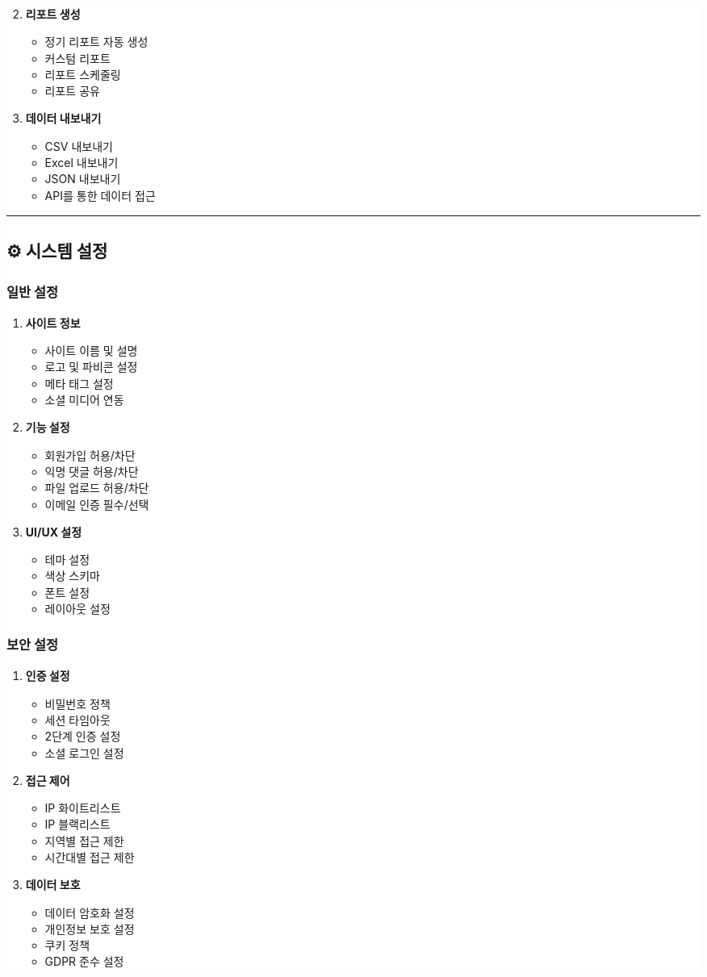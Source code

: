 2. **리포트 생성**
   - 정기 리포트 자동 생성
   - 커스텀 리포트
   - 리포트 스케줄링
   - 리포트 공유

3. **데이터 내보내기**
   - CSV 내보내기
   - Excel 내보내기
   - JSON 내보내기
   - API를 통한 데이터 접근

---

## ⚙️ 시스템 설정

### 일반 설정

1. **사이트 정보**
   - 사이트 이름 및 설명
   - 로고 및 파비콘 설정
   - 메타 태그 설정
   - 소셜 미디어 연동

2. **기능 설정**
   - 회원가입 허용/차단
   - 익명 댓글 허용/차단
   - 파일 업로드 허용/차단
   - 이메일 인증 필수/선택

3. **UI/UX 설정**
   - 테마 설정
   - 색상 스키마
   - 폰트 설정
   - 레이아웃 설정

### 보안 설정

1. **인증 설정**
   - 비밀번호 정책
   - 세션 타임아웃
   - 2단계 인증 설정
   - 소셜 로그인 설정

2. **접근 제어**
   - IP 화이트리스트
   - IP 블랙리스트
   - 지역별 접근 제한
   - 시간대별 접근 제한

3. **데이터 보호**
   - 데이터 암호화 설정
   - 개인정보 보호 설정
   - 쿠키 정책
   - GDPR 준수 설정
